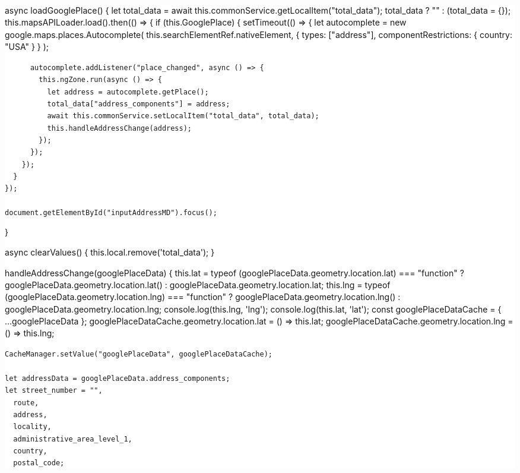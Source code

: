   async loadGooglePlace() {
    let total_data = await this.commonService.getLocalItem("total_data");
    total_data ? "" : (total_data = {});
    this.mapsAPILoader.load().then(() => {
      if (this.GooglePlace) {
        setTimeout(() => {
          let autocomplete = new google.maps.places.Autocomplete(
            this.searchElementRef.nativeElement,
            {
              types: ["address"],
              componentRestrictions: { country: "USA" }
            }
          );

          autocomplete.addListener("place_changed", async () => {
            this.ngZone.run(async () => {
              let address = autocomplete.getPlace();
              total_data["address_components"] = address;
              await this.commonService.setLocalItem("total_data", total_data);
              this.handleAddressChange(address);
            });
          });
        });
      }
    });

    document.getElementById("inputAddressMD").focus();
  }

  async clearValues() {
    this.local.remove('total_data');
  }

  handleAddressChange(googlePlaceData) {
    this.lat = typeof (googlePlaceData.geometry.location.lat) === "function" ? googlePlaceData.geometry.location.lat() : googlePlaceData.geometry.location.lat;
    this.lng = typeof (googlePlaceData.geometry.location.lng) === "function" ? googlePlaceData.geometry.location.lng() : googlePlaceData.geometry.location.lng;
    console.log(this.lng, 'lng');
    console.log(this.lat, 'lat');
    const googlePlaceDataCache = { ...googlePlaceData };
    googlePlaceDataCache.geometry.location.lat = () => this.lat;
    googlePlaceDataCache.geometry.location.lng = () => this.lng;

    CacheManager.setValue("googlePlaceData", googlePlaceDataCache);

    let addressData = googlePlaceData.address_components;
    let street_number = "",
      route,
      address,
      locality,
      administrative_area_level_1,
      country,
      postal_code;

